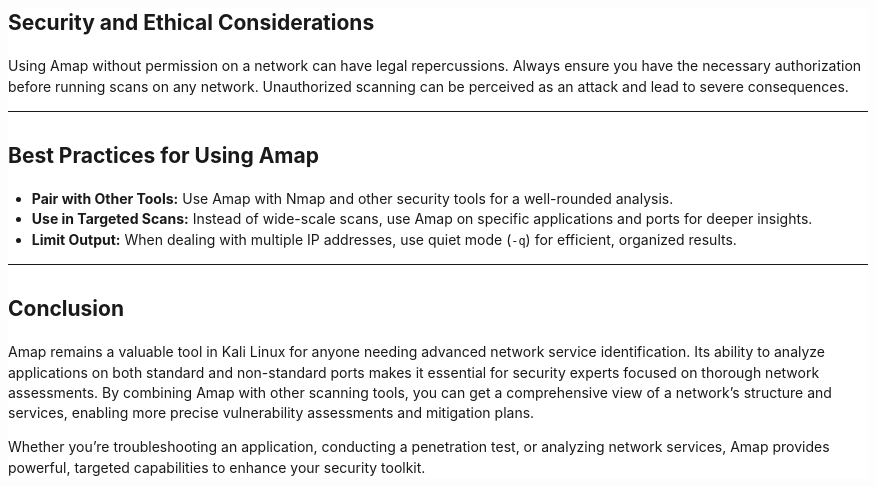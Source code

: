 
## Security and Ethical Considerations

Using Amap without permission on a network can have legal repercussions. Always ensure you have the necessary authorization before running scans on any network. Unauthorized scanning can be perceived as an attack and lead to severe consequences.

---

## Best Practices for Using Amap

- **Pair with Other Tools:** Use Amap with Nmap and other security tools for a well-rounded analysis.
- **Use in Targeted Scans:** Instead of wide-scale scans, use Amap on specific applications and ports for deeper insights.
- **Limit Output:** When dealing with multiple IP addresses, use quiet mode (`-q`) for efficient, organized results.

---

## Conclusion

Amap remains a valuable tool in Kali Linux for anyone needing advanced network service identification. Its ability to analyze applications on both standard and non-standard ports makes it essential for security experts focused on thorough network assessments. By combining Amap with other scanning tools, you can get a comprehensive view of a network’s structure and services, enabling more precise vulnerability assessments and mitigation plans.

Whether you’re troubleshooting an application, conducting a penetration test, or analyzing network services, Amap provides powerful, targeted capabilities to enhance your security toolkit.
